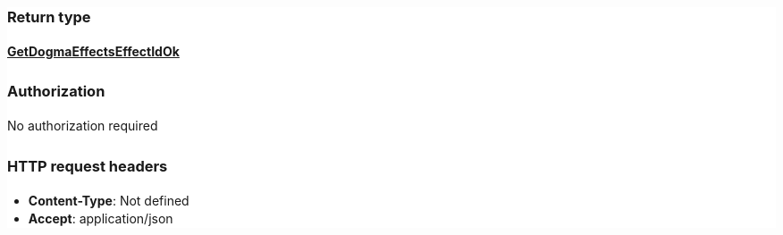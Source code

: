 ### Return type

[**GetDogmaEffectsEffectIdOk**](GetDogmaEffectsEffectIdOk.md)

### Authorization

No authorization required

### HTTP request headers

 - **Content-Type**: Not defined
 - **Accept**: application/json



